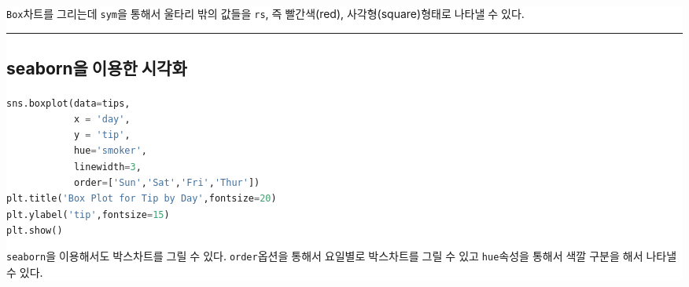 `Box`차트를 그리는데 `sym`을 통해서 울타리 밖의 값들을 `rs`, 즉 빨간색(red), 사각형(square)형태로 나타낼 수 있다.

---

## seaborn을 이용한 시각화

```py
sns.boxplot(data=tips,
            x = 'day',
            y = 'tip',
            hue='smoker',
            linewidth=3,
            order=['Sun','Sat','Fri','Thur'])
plt.title('Box Plot for Tip by Day',fontsize=20)
plt.ylabel('tip',fontsize=15)
plt.show()
```

`seaborn`을 이용해서도 박스차트를 그릴 수 있다. `order`옵션을 통해서 요일별로 박스차트를 그릴 수 있고 `hue`속성을 통해서 색깔 구분을 해서 나타낼 수 있다.
